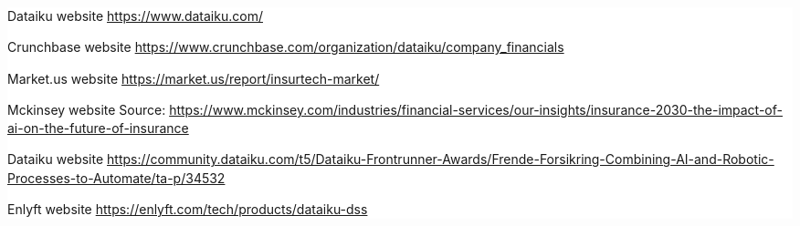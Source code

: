   Dataiku website https://www.dataiku.com/

  Crunchbase website  https://www.crunchbase.com/organization/dataiku/company_financials

  Market.us website https://market.us/report/insurtech-market/

  Mckinsey website  Source: https://www.mckinsey.com/industries/financial-services/our-insights/insurance-2030-the-impact-of-ai-on-the-future-of-insurance

  Dataiku website https://community.dataiku.com/t5/Dataiku-Frontrunner-Awards/Frende-Forsikring-Combining-AI-and-Robotic-Processes-to-Automate/ta-p/34532

  Enlyft website https://enlyft.com/tech/products/dataiku-dss







